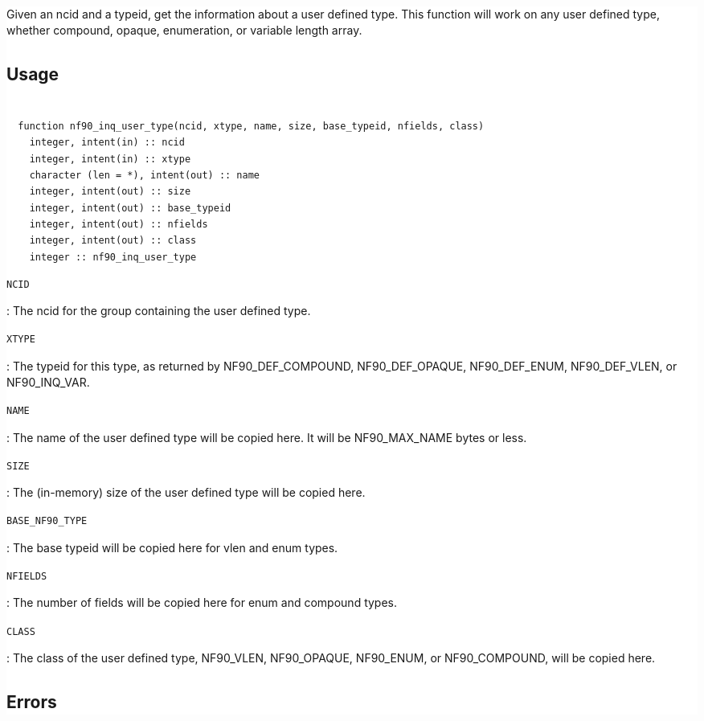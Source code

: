 Given an ncid and a typeid, get the information about a user defined
type. This function will work on any user defined type, whether
compound, opaque, enumeration, or variable length array.



## Usage



~~~~.fortran

  function nf90_inq_user_type(ncid, xtype, name, size, base_typeid, nfields, class)
    integer, intent(in) :: ncid
    integer, intent(in) :: xtype
    character (len = *), intent(out) :: name
    integer, intent(out) :: size
    integer, intent(out) :: base_typeid
    integer, intent(out) :: nfields
    integer, intent(out) :: class
    integer :: nf90_inq_user_type
~~~~

`NCID`

:   The ncid for the group containing the user defined type.

`XTYPE`

:   The typeid for this type, as returned by NF90\_DEF\_COMPOUND,
    NF90\_DEF\_OPAQUE, NF90\_DEF\_ENUM, NF90\_DEF\_VLEN,
    or NF90\_INQ\_VAR.

`NAME`

:   The name of the user defined type will be copied here. It will be
    NF90\_MAX\_NAME bytes or less.

`SIZE`

:   The (in-memory) size of the user defined type will be copied here.

`BASE_NF90_TYPE`

:   The base typeid will be copied here for vlen and enum types.

`NFIELDS`

:   The number of fields will be copied here for enum and
    compound types.

`CLASS`

:   The class of the user defined type, NF90\_VLEN, NF90\_OPAQUE,
    NF90\_ENUM, or NF90\_COMPOUND, will be copied here.



## Errors
